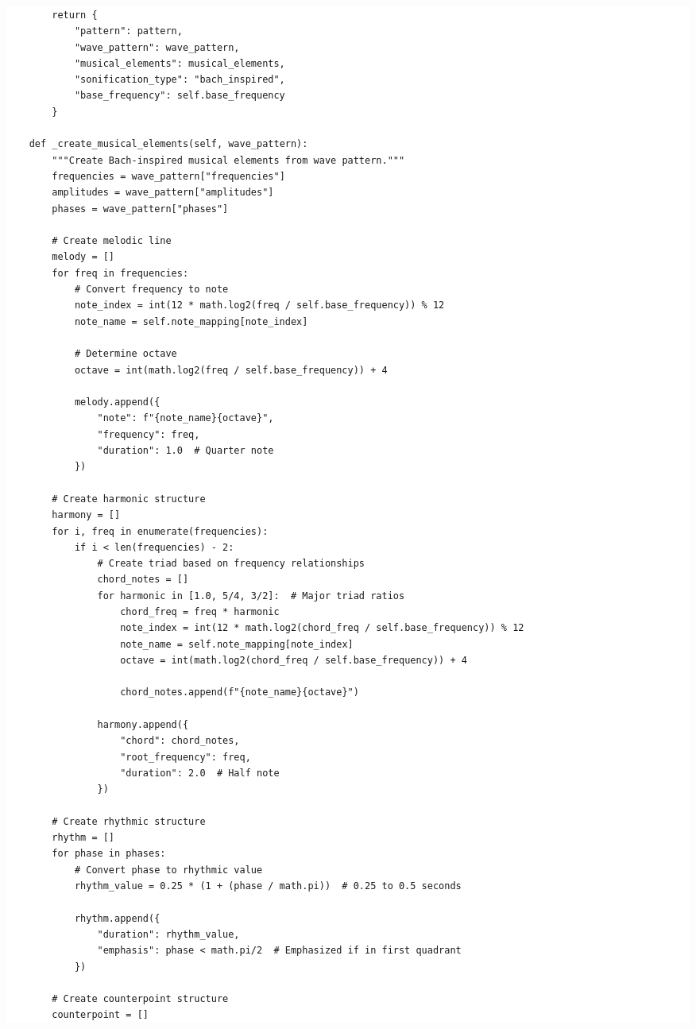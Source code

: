 ```
        return {
            "pattern": pattern,
            "wave_pattern": wave_pattern,
            "musical_elements": musical_elements,
            "sonification_type": "bach_inspired",
            "base_frequency": self.base_frequency
        }
        
    def _create_musical_elements(self, wave_pattern):
        """Create Bach-inspired musical elements from wave pattern."""
        frequencies = wave_pattern["frequencies"]
        amplitudes = wave_pattern["amplitudes"]
        phases = wave_pattern["phases"]
        
        # Create melodic line
        melody = []
        for freq in frequencies:
            # Convert frequency to note
            note_index = int(12 * math.log2(freq / self.base_frequency)) % 12
            note_name = self.note_mapping[note_index]
            
            # Determine octave
            octave = int(math.log2(freq / self.base_frequency)) + 4
            
            melody.append({
                "note": f"{note_name}{octave}",
                "frequency": freq,
                "duration": 1.0  # Quarter note
            })
            
        # Create harmonic structure
        harmony = []
        for i, freq in enumerate(frequencies):
            if i < len(frequencies) - 2:
                # Create triad based on frequency relationships
                chord_notes = []
                for harmonic in [1.0, 5/4, 3/2]:  # Major triad ratios
                    chord_freq = freq * harmonic
                    note_index = int(12 * math.log2(chord_freq / self.base_frequency)) % 12
                    note_name = self.note_mapping[note_index]
                    octave = int(math.log2(chord_freq / self.base_frequency)) + 4
                    
                    chord_notes.append(f"{note_name}{octave}")
                    
                harmony.append({
                    "chord": chord_notes,
                    "root_frequency": freq,
                    "duration": 2.0  # Half note
                })
                
        # Create rhythmic structure
        rhythm = []
        for phase in phases:
            # Convert phase to rhythmic value
            rhythm_value = 0.25 * (1 + (phase / math.pi))  # 0.25 to 0.5 seconds
            
            rhythm.append({
                "duration": rhythm_value,
                "emphasis": phase < math.pi/2  # Emphasized if in first quadrant
            })
            
        # Create counterpoint structure
        counterpoint = []
```